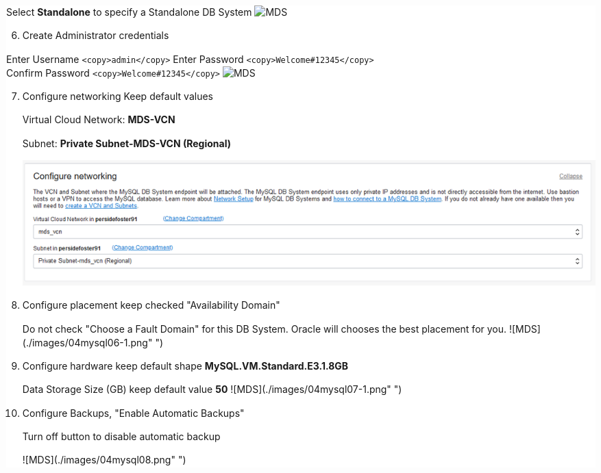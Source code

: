  Select **Standalone** to specify a Standalone DB System
    ![MDS](./images/04mysql03-1.png " ")

6. Create Administrator credentials

 Enter Username
    ````
    <copy>admin</copy>
    ````
 Enter Password
    ````
    <copy>Welcome#12345</copy>
    ````   
 Confirm Password
    ````
    <copy>Welcome#12345</copy>
    ````
    ![MDS](./images/04mysql04.png " ")

7. Configure networking Keep default values

    Virtual Cloud Network: **MDS-VCN**

    Subnet: **Private Subnet-MDS-VCN (Regional)**

    ![MDS](./images/04mysql05.png " ")

8. Configure placement  keep checked  "Availability Domain"

    Do not check "Choose a Fault Domain" for this DB System. Oracle will chooses the best placement for you.
    ![MDS](./images/04mysql06-1.png" ")

9. Configure hardware keep default shape  **MySQL.VM.Standard.E3.1.8GB**

    Data Storage Size (GB) keep default value **50**
    ![MDS](./images/04mysql07-1.png" ")

19. Configure Backups, "Enable Automatic Backups"

    Turn off button to disable automatic backup

    ![MDS](./images/04mysql08.png" ")
